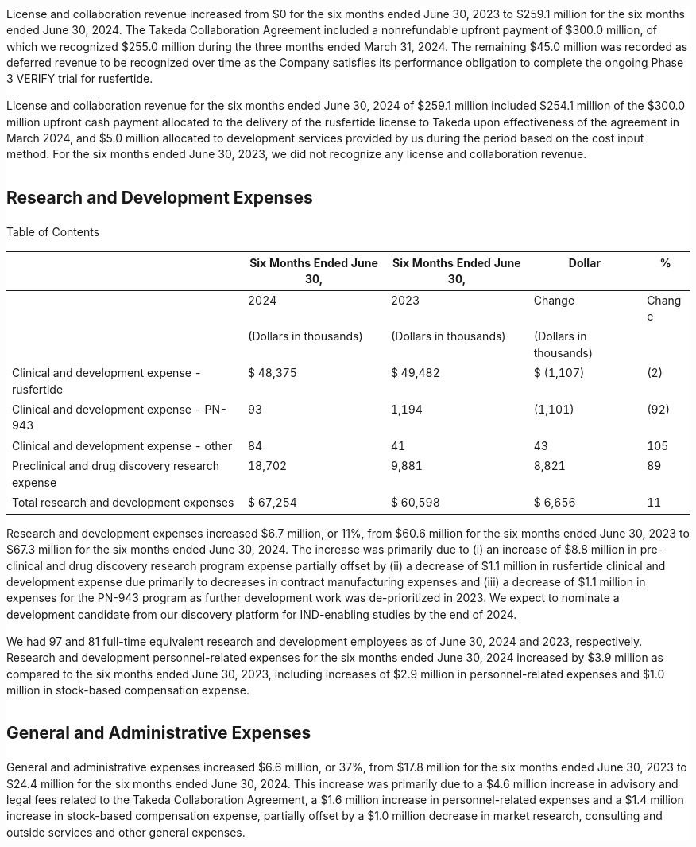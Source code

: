 License and collaboration revenue increased from $0 for the six months ended June 30, 2023 to $259.1 million for the six months ended June 30, 2024. The Takeda Collaboration Agreement included a nonrefundable upfront payment of $300.0 million, of which we recognized $255.0 million during the three months ended March 31, 2024. The remaining $45.0 million was recorded as deferred revenue to be recognized over time as the Company satisfies its performance obligation to complete the ongoing Phase 3 VERIFY trial for rusfertide.

License and collaboration revenue for the six months ended June 30, 2024 of $259.1 million included $254.1 million of the $300.0 million upfront cash payment allocated to the delivery of the rusfertide license to Takeda upon effectiveness of the agreement in March 2024, and $5.0 million allocated to development services provided by us during the period based on the cost input method. For the six months ended June 30, 2023, we did not recognize any license and collaboration revenue.

## Research and Development Expenses

Table of Contents

|                                                 | Six Months Ended June 30,   | Six Months Ended June 30,   | Dollar                 | %      |
|-------------------------------------------------|-----------------------------|-----------------------------|------------------------|--------|
|                                                 | 2024                        | 2023                        | Change                 | Change |
|                                                 | (Dollars in thousands)      | (Dollars in thousands)      | (Dollars in thousands) |        |
| Clinical and development expense - rusfertide   | $  48,375                   | $  49,482                   | $  (1,107)             | (2)    |
| Clinical and development expense - PN-943       | 93                          | 1,194                       | (1,101)                | (92)   |
| Clinical and development expense - other        | 84                          | 41                          | 43                     | 105    |
| Preclinical and drug discovery research expense | 18,702                      | 9,881                       | 8,821                  | 89     |
| Total research and development expenses         | $  67,254                   | $  60,598                   | $  6,656               | 11     |

Research and development expenses increased $6.7 million, or 11%, from $60.6 million for the six months ended June 30, 2023 to $67.3 million for the six months ended June 30, 2024. The increase was primarily due to (i) an increase of $8.8 million in pre-clinical and drug discovery research program expense partially offset by (ii) a decrease of $1.1 million in rusfertide clinical and development expense due primarily to decreases in contract manufacturing expenses and (iii) a decrease of $1.1 million in expenses for the PN-943 program as further development work was de-prioritized in 2023. We expect to nominate a development candidate from our discovery platform for IND-enabling studies by the end of 2024.

We had 97 and 81 full-time equivalent research and development employees as of June 30, 2024 and 2023, respectively. Research and development personnel-related expenses for the six months ended June 30, 2024 increased by $3.9 million as compared to the six months ended June 30, 2023, including increases of $2.9 million in personnel-related expenses and $1.0 million in stock-based compensation expense.

## General and Administrative Expenses

General and administrative expenses increased $6.6 million, or 37%, from $17.8 million for the six months ended June 30, 2023 to $24.4 million for the six months ended June 30, 2024. This increase was primarily due to a $4.6 million increase in advisory and legal fees related to the Takeda Collaboration Agreement, a $1.6 million increase in personnel-related expenses and a $1.4 million increase in stock-based compensation expense, partially offset by a $1.0 million decrease in market research, consulting and outside services and other general expenses.
